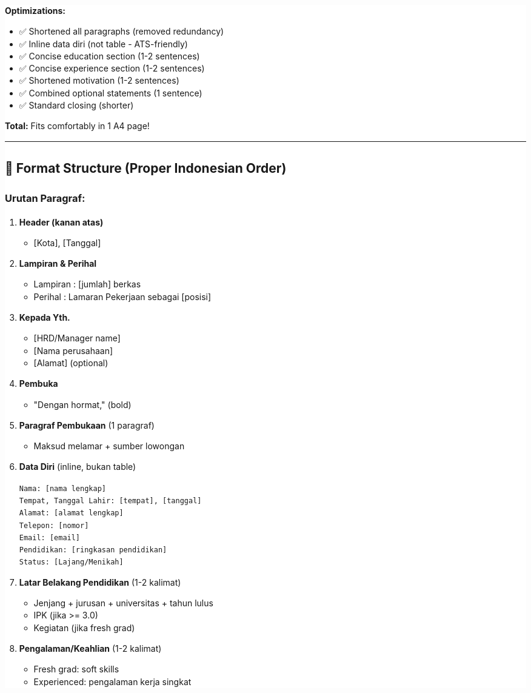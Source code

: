 **Optimizations:**
- ✅ Shortened all paragraphs (removed redundancy)
- ✅ Inline data diri (not table - ATS-friendly)
- ✅ Concise education section (1-2 sentences)
- ✅ Concise experience section (1-2 sentences)
- ✅ Shortened motivation (1-2 sentences)
- ✅ Combined optional statements (1 sentence)
- ✅ Standard closing (shorter)

**Total:** Fits comfortably in 1 A4 page!

---

## 📝 Format Structure (Proper Indonesian Order)

### **Urutan Paragraf:**

1. **Header (kanan atas)**
   - [Kota], [Tanggal]

2. **Lampiran & Perihal**
   - Lampiran : [jumlah] berkas
   - Perihal  : Lamaran Pekerjaan sebagai [posisi]

3. **Kepada Yth.**
   - [HRD/Manager name]
   - [Nama perusahaan]
   - [Alamat] (optional)

4. **Pembuka**
   - "Dengan hormat," (bold)

5. **Paragraf Pembukaan** (1 paragraf)
   - Maksud melamar + sumber lowongan

6. **Data Diri** (inline, bukan table)
   ```
   Nama: [nama lengkap]
   Tempat, Tanggal Lahir: [tempat], [tanggal]
   Alamat: [alamat lengkap]
   Telepon: [nomor]
   Email: [email]
   Pendidikan: [ringkasan pendidikan]
   Status: [Lajang/Menikah]
   ```

7. **Latar Belakang Pendidikan** (1-2 kalimat)
   - Jenjang + jurusan + universitas + tahun lulus
   - IPK (jika >= 3.0)
   - Kegiatan (jika fresh grad)

8. **Pengalaman/Keahlian** (1-2 kalimat)
   - Fresh grad: soft skills
   - Experienced: pengalaman kerja singkat
